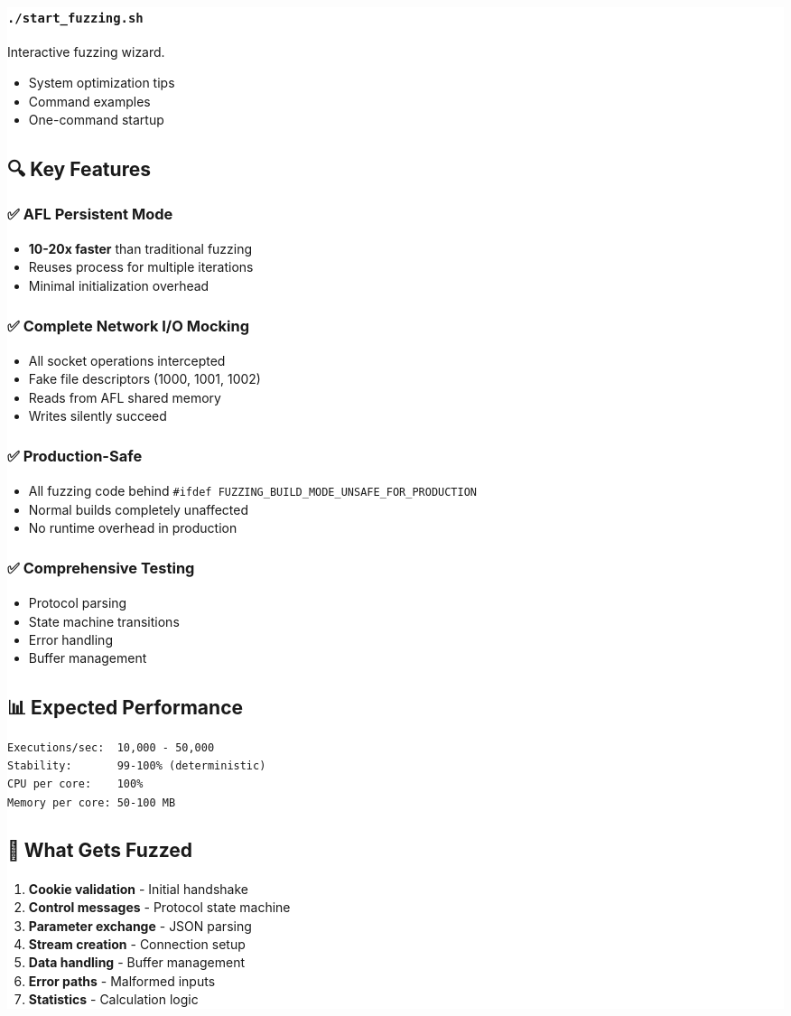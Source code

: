 ### `./start_fuzzing.sh`
Interactive fuzzing wizard.
- System optimization tips
- Command examples
- One-command startup

## 🔍 Key Features

### ✅ AFL Persistent Mode
- **10-20x faster** than traditional fuzzing
- Reuses process for multiple iterations
- Minimal initialization overhead

### ✅ Complete Network I/O Mocking
- All socket operations intercepted
- Fake file descriptors (1000, 1001, 1002)
- Reads from AFL shared memory
- Writes silently succeed

### ✅ Production-Safe
- All fuzzing code behind `#ifdef FUZZING_BUILD_MODE_UNSAFE_FOR_PRODUCTION`
- Normal builds completely unaffected
- No runtime overhead in production

### ✅ Comprehensive Testing
- Protocol parsing
- State machine transitions
- Error handling
- Buffer management

## 📊 Expected Performance

```
Executions/sec:  10,000 - 50,000
Stability:       99-100% (deterministic)
CPU per core:    100%
Memory per core: 50-100 MB
```

## 🎯 What Gets Fuzzed

1. **Cookie validation** - Initial handshake
2. **Control messages** - Protocol state machine
3. **Parameter exchange** - JSON parsing
4. **Stream creation** - Connection setup
5. **Data handling** - Buffer management
6. **Error paths** - Malformed inputs
7. **Statistics** - Calculation logic
